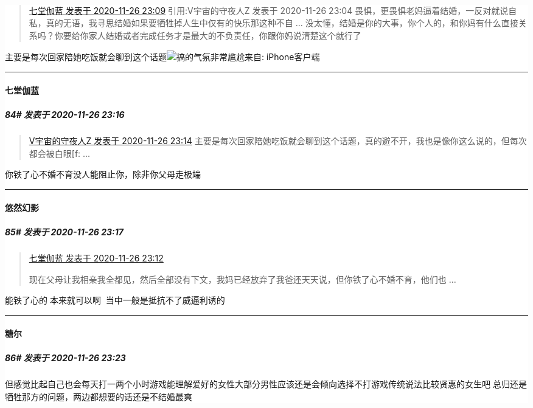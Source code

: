 

<blockquote><a href="httphttps://bbs.saraba1st.com/2b/forum.php?mod=redirect&amp;goto=findpost&amp;pid=49531502&amp;ptid=1974478" target="_blank"> 七堂伽蓝 发表于 2020-11-26 23:09</a> 引用:V宇宙的守夜人Z 发表于 2020-11-26 23:04 畏惧，更畏惧老妈逼着结婚，一反对就说自私，真的无语，我寻思结婚如果要牺牲掉人生中仅有的快乐那这种不自 ... 没太懂，结婚是你的大事，你个人的，和你妈有什么直接关系吗？你要给你家人结婚或者完成任务才是最大的不负责任，你跟你妈说清楚这个就行了 </blockquote>
主要是每次回家陪她吃饭就会聊到这个话题<img src="https://static.saraba1st.com/image/smiley/face2017/068.png" referrerpolicy="no-referrer">搞的气氛非常尴尬来自: iPhone客户端







*****

####  七堂伽蓝  
##### 84#       发表于 2020-11-26 23:16



<blockquote><a href="httphttps://bbs.saraba1st.com/2b/forum.php?mod=redirect&amp;goto=findpost&amp;pid=49531552&amp;ptid=1974478" target="_blank">V宇宙的守夜人Z 发表于 2020-11-26 23:14</a>
主要是每次回家陪她吃饭就会聊到这个话题，真的避不开，我也是像你这么说的，但每次都会被白眼[f: ...</blockquote>
你铁了心不婚不育没人能阻止你，除非你父母走极端







*****

####  悠然幻影  
##### 85#       发表于 2020-11-26 23:17



<blockquote><a href="httphttps://bbs.saraba1st.com/2b/forum.php?mod=redirect&amp;goto=findpost&amp;pid=49531536&amp;ptid=1974478" target="_blank">七堂伽蓝 发表于 2020-11-26 23:12</a>

现在父母让我相亲我全都见，然后全部没有下文，我妈已经放弃了我爸还天天说，但你铁了心不婚不育，他们也 ...</blockquote>
能铁了心的 本来就可以啊  当中一般是抵抗不了威逼利诱的







*****

####  糖尔  
##### 86#       发表于 2020-11-26 23:23




但感觉比起自己也会每天打一两个小时游戏能理解爱好的女性大部分男性应该还是会倾向选择不打游戏传统说法比较贤惠的女生吧
总归还是牺牲那方的问题，两边都想要的话还是不结婚最爽





